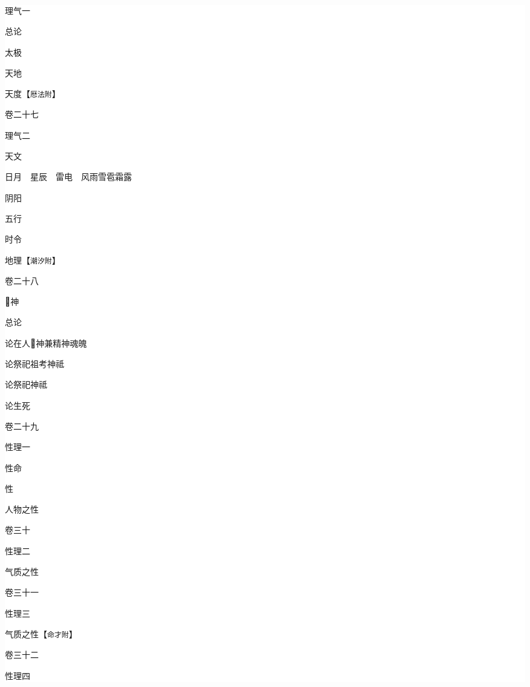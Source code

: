 理气一  

总论  

太极  

天地  

天度【`厯法附`】  

卷二十七  

理气二  

天文  

日月　星辰　雷电　风雨雪雹霜露  

阴阳  

五行  

时令  

地理【`潮汐附`】  

卷二十八  

神  

总论  

论在人神兼精神魂魄  

论祭祀祖考神祗  

论祭祀神祗  

论生死  

卷二十九  

性理一  

性命  

性  

人物之性  

卷三十  

性理二  

气质之性  

卷三十一  

性理三  

气质之性【`命才附`】  

卷三十二  

性理四  
